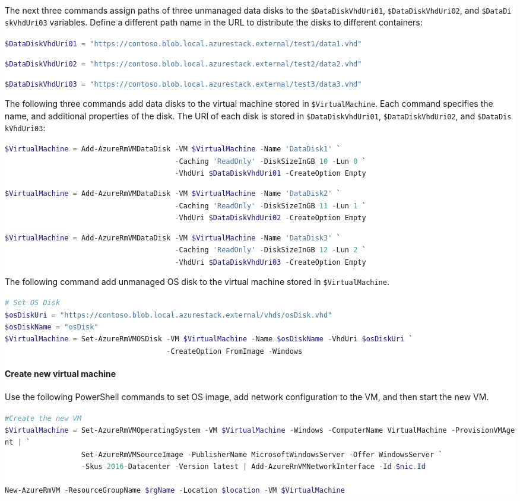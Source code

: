 The next three commands assign paths of three unmanaged data disks to the `$DataDiskVhdUri01`, `$DataDiskVhdUri02`, and `$DataDiskVhdUri03` variables. Define a different path name in the URL to distribute the disks to different containers:

```powershell
$DataDiskVhdUri01 = "https://contoso.blob.local.azurestack.external/test1/data1.vhd"
```

```powershell
$DataDiskVhdUri02 = "https://contoso.blob.local.azurestack.external/test2/data2.vhd"
```

```powershell
$DataDiskVhdUri03 = "https://contoso.blob.local.azurestack.external/test3/data3.vhd"
```

The following three commands add data disks to the virtual machine stored in `$VirtualMachine`. Each command specifies the name, and additional properties of the disk. The URI of each disk is stored in `$DataDiskVhdUri01`, `$DataDiskVhdUri02`, and `$DataDiskVhdUri03`:

```powershell
$VirtualMachine = Add-AzureRmVMDataDisk -VM $VirtualMachine -Name 'DataDisk1' `
                                        -Caching 'ReadOnly' -DiskSizeInGB 10 -Lun 0 `
                                        -VhdUri $DataDiskVhdUri01 -CreateOption Empty
```

```powershell
$VirtualMachine = Add-AzureRmVMDataDisk -VM $VirtualMachine -Name 'DataDisk2' `
                                        -Caching 'ReadOnly' -DiskSizeInGB 11 -Lun 1 `
                                        -VhdUri $DataDiskVhdUri02 -CreateOption Empty
```

```powershell
$VirtualMachine = Add-AzureRmVMDataDisk -VM $VirtualMachine -Name 'DataDisk3' `
                                        -Caching 'ReadOnly' -DiskSizeInGB 12 -Lun 2 `
                                        -VhdUri $DataDiskVhdUri03 -CreateOption Empty
```

The following command add unmanaged OS disk to the virtual machine stored in `$VirtualMachine`.

```powershell
# Set OS Disk
$osDiskUri = "https://contoso.blob.local.azurestack.external/vhds/osDisk.vhd"
$osDiskName = "osDisk"
$VirtualMachine = Set-AzureRmVMOSDisk -VM $VirtualMachine -Name $osDiskName -VhdUri $osDiskUri `
                                      -CreateOption FromImage -Windows
```


#### Create new virtual machine
Use the following PowerShell commands to set OS image, add network configuration to the VM, and then start the new VM.

```powershell
#Create the new VM
$VirtualMachine = Set-AzureRmVMOperatingSystem -VM $VirtualMachine -Windows -ComputerName VirtualMachine -ProvisionVMAgent | `
                  Set-AzureRmVMSourceImage -PublisherName MicrosoftWindowsServer -Offer WindowsServer `
                  -Skus 2016-Datacenter -Version latest | Add-AzureRmVMNetworkInterface -Id $nic.Id

New-AzureRmVM -ResourceGroupName $rgName -Location $location -VM $VirtualMachine
```

